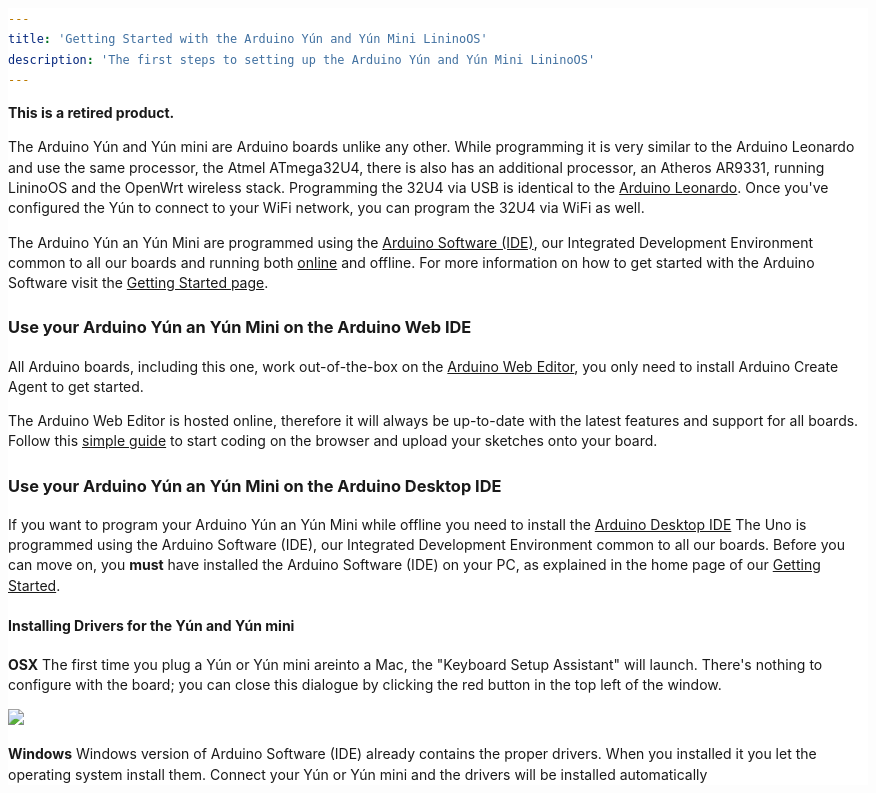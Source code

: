 ```yaml
---
title: 'Getting Started with the Arduino Yún and Yún Mini LininoOS'
description: 'The first steps to setting up the Arduino Yún and Yún Mini LininoOS'
---
```


**This is a retired product.**

The Arduino Yún and Yún mini are Arduino boards unlike any other. While programming it is very similar to the Arduino Leonardo and use the same processor, the Atmel ATmega32U4, there is also has an additional processor, an Atheros AR9331, running LininoOS and the OpenWrt wireless stack. Programming the 32U4 via USB is identical to the [Arduino Leonardo](https://arduino.cc/en/Guide/ArduinoLeonardo). Once you've configured the Yún to connect to your WiFi network, you can program the 32U4 via WiFi as well.

The Arduino Yún an Yún Mini are programmed using the [Arduino Software (IDE)](https://arduino.cc/en/Main/Software), our Integrated Development Environment common to all our boards and running both [online](https://create.arduino.cc/editor) and offline. For more information on how to get started with the Arduino Software visit the [Getting Started page](https://arduino.cc/en/Guide/HomePage).

### Use your Arduino Yún an Yún Mini on the Arduino Web IDE



All Arduino boards, including this one, work out-of-the-box on the [Arduino Web Editor](https://create.arduino.cc/editor), you only need to install Arduino Create Agent to get started.

The Arduino Web Editor is hosted online, therefore it will always be up-to-date with the latest features and support for all boards. Follow this [simple guide](https://create.arduino.cc/projecthub/Arduino_Genuino/getting-started-with-arduino-web-editor-4b3e4a) to start coding on the browser and upload your sketches onto your board.





### Use your Arduino Yún an Yún Mini on the Arduino Desktop IDE

If you want to program your Arduino Yún an Yún Mini while offline you need to install the [Arduino Desktop IDE](https://arduino.cc/en/Main/Software)
The Uno is programmed using the Arduino Software (IDE), our Integrated Development Environment common to all our boards. Before you can move on, you **must** have installed the Arduino Software (IDE) on your PC, as explained in the home page of our [Getting Started](https://arduino.cc/en/Guide/HomePage).

#### Installing Drivers for the Yún and Yún mini

**OSX**
The first time you plug a Yún or Yún mini areinto a Mac, the "Keyboard Setup Assistant" will launch. There's nothing to configure with the board; you can close this dialogue by clicking the red button in the top left of the window.

![](./assets/OSXKeyboardNotification.png)

**Windows**
Windows version of Arduino Software (IDE) already contains the proper drivers. When you installed it you let the operating system install them. Connect your Yún or Yún mini and the drivers will be installed automatically
